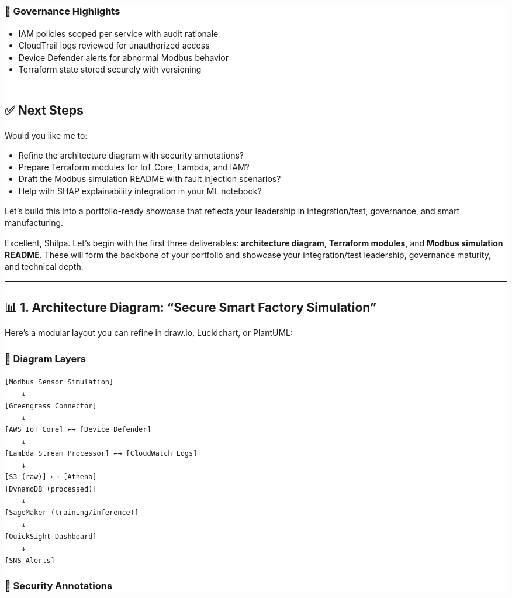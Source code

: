 ### 🔹 Governance Highlights

- IAM policies scoped per service with audit rationale
- CloudTrail logs reviewed for unauthorized access
- Device Defender alerts for abnormal Modbus behavior
- Terraform state stored securely with versioning

---

## ✅ Next Steps

Would you like me to:
- Refine the architecture diagram with security annotations?
- Prepare Terraform modules for IoT Core, Lambda, and IAM?
- Draft the Modbus simulation README with fault injection scenarios?
- Help with SHAP explainability integration in your ML notebook?

Let’s build this into a portfolio-ready showcase that reflects your leadership in integration/test, governance, and smart manufacturing.

Excellent, Shilpa. Let’s begin with the first three deliverables: **architecture diagram**, **Terraform modules**, and **Modbus simulation README**. These will form the backbone of your portfolio and showcase your integration/test leadership, governance maturity, and technical depth.

---

## 📊 1. Architecture Diagram: “Secure Smart Factory Simulation”

Here’s a modular layout you can refine in draw.io, Lucidchart, or PlantUML:

### 🔹 Diagram Layers

```
[Modbus Sensor Simulation]
    ↓
[Greengrass Connector]
    ↓
[AWS IoT Core] ←→ [Device Defender]
    ↓
[Lambda Stream Processor] ←→ [CloudWatch Logs]
    ↓
[S3 (raw)] ←→ [Athena]
[DynamoDB (processed)]
    ↓
[SageMaker (training/inference)]
    ↓
[QuickSight Dashboard]
    ↓
[SNS Alerts]
```

### 🔹 Security Annotations
